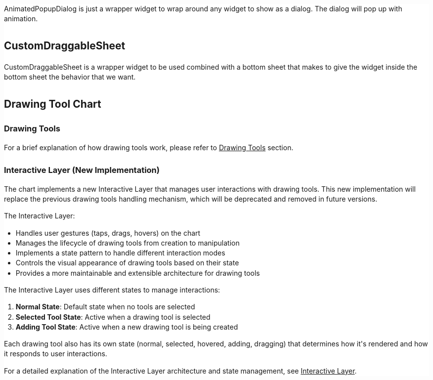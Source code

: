 AnimatedPopupDialog is just a wrapper widget to wrap around any widget to show as a dialog. The dialog will pop up with animation.

## CustomDraggableSheet

CustomDraggableSheet is a wrapper widget to be used combined with a bottom sheet that makes to give the widget inside the bottom sheet the behavior that we want.

## Drawing Tool Chart

### Drawing Tools

For a brief explanation of how drawing tools work, please refer to [Drawing Tools](../drawing_tools.md) section.

### Interactive Layer (New Implementation)

The chart implements a new Interactive Layer that manages user interactions with drawing tools. This new implementation will replace the previous drawing tools handling mechanism, which will be deprecated and removed in future versions.

The Interactive Layer:

- Handles user gestures (taps, drags, hovers) on the chart
- Manages the lifecycle of drawing tools from creation to manipulation
- Implements a state pattern to handle different interaction modes
- Controls the visual appearance of drawing tools based on their state
- Provides a more maintainable and extensible architecture for drawing tools

The Interactive Layer uses different states to manage interactions:

1. **Normal State**: Default state when no tools are selected
2. **Selected Tool State**: Active when a drawing tool is selected
3. **Adding Tool State**: Active when a new drawing tool is being created

Each drawing tool also has its own state (normal, selected, hovered, adding, dragging) that determines how it's rendered and how it responds to user interactions.

For a detailed explanation of the Interactive Layer architecture and state management, see [Interactive Layer](interactive_layer.md).
